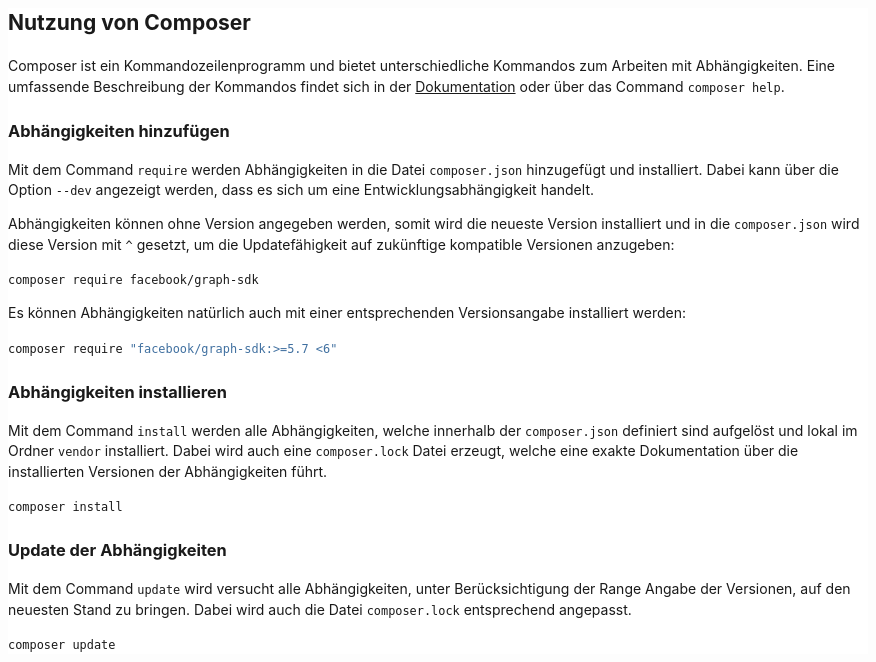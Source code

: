 ## Nutzung von Composer

Composer ist ein Kommandozeilenprogramm und bietet unterschiedliche Kommandos zum Arbeiten mit Abhängigkeiten. Eine umfassende Beschreibung der Kommandos findet sich in der [Dokumentation](https://getcomposer.org/doc/03-cli.md) oder über das Command `composer help`.

### Abhängigkeiten hinzufügen

Mit dem Command `require` werden Abhängigkeiten in die Datei `composer.json` hinzugefügt und installiert. Dabei kann über die Option `--dev` angezeigt werden, dass es sich um eine Entwicklungsabhängigkeit handelt.

Abhängigkeiten können ohne Version angegeben werden, somit wird die neueste Version installiert und in die `composer.json` wird diese Version mit `^` gesetzt, um die Updatefähigkeit auf zukünftige kompatible Versionen anzugeben:

```bash
composer require facebook/graph-sdk
```

Es können Abhängigkeiten natürlich auch mit einer entsprechenden Versionsangabe installiert werden:

```bash
composer require "facebook/graph-sdk:>=5.7 <6"
```

### Abhängigkeiten installieren

Mit dem Command `install` werden alle Abhängigkeiten, welche innerhalb der `composer.json` definiert sind aufgelöst und lokal im Ordner `vendor` installiert. Dabei wird auch eine `composer.lock` Datei erzeugt, welche eine exakte Dokumentation über die installierten Versionen der Abhängigkeiten führt.

```bash
composer install
```

### Update der Abhängigkeiten

Mit dem Command `update` wird versucht alle Abhängigkeiten, unter Berücksichtigung der Range Angabe der Versionen, auf den neuesten Stand zu bringen. Dabei wird auch die Datei `composer.lock` entsprechend angepasst.

```bash
composer update
```
